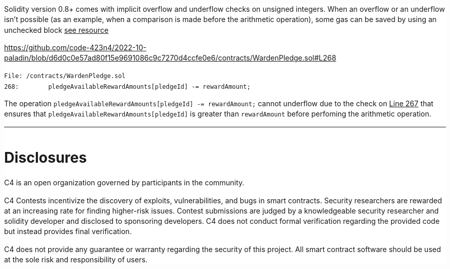 Solidity version 0.8+ comes with implicit overflow and underflow checks on unsigned integers. When an overflow or an underflow isn’t possible (as an example, when a comparison is made before the arithmetic operation), some gas can be saved by using an unchecked block
[see resource](https://github.com/ethereum/solidity/issues/10695)

<https://github.com/code-423n4/2022-10-paladin/blob/d6d0c0e57ad80f15e9691086c9c7270d4ccfe0e6/contracts/WardenPledge.sol#L268>

```solidity
File: /contracts/WardenPledge.sol
268:        pledgeAvailableRewardAmounts[pledgeId] -= rewardAmount;
```

The operation `pledgeAvailableRewardAmounts[pledgeId] -= rewardAmount;` cannot underflow due to the check on [Line 267](https://github.com/code-423n4/2022-10-paladin/blob/d6d0c0e57ad80f15e9691086c9c7270d4ccfe0e6/contracts/WardenPledge.sol#L267) that ensures that `pledgeAvailableRewardAmounts[pledgeId]` is greater than `rewardAmount` before perfoming the arithmetic operation.

***

# Disclosures

C4 is an open organization governed by participants in the community.

C4 Contests incentivize the discovery of exploits, vulnerabilities, and bugs in smart contracts. Security researchers are rewarded at an increasing rate for finding higher-risk issues. Contest submissions are judged by a knowledgeable security researcher and solidity developer and disclosed to sponsoring developers. C4 does not conduct formal verification regarding the provided code but instead provides final verification.

C4 does not provide any guarantee or warranty regarding the security of this project. All smart contract software should be used at the sole risk and responsibility of users.
